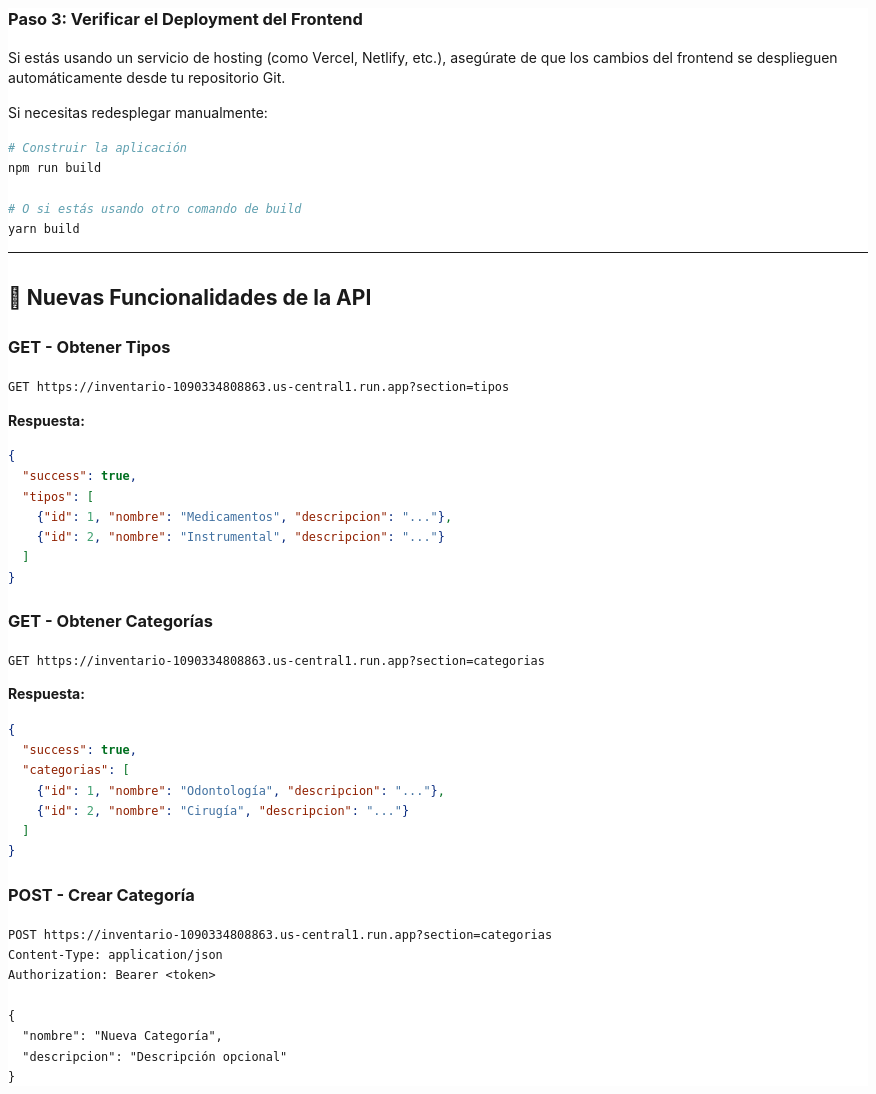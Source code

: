 ### **Paso 3: Verificar el Deployment del Frontend**

Si estás usando un servicio de hosting (como Vercel, Netlify, etc.), asegúrate de que los cambios del frontend se desplieguen automáticamente desde tu repositorio Git.

Si necesitas redesplegar manualmente:

```bash
# Construir la aplicación
npm run build

# O si estás usando otro comando de build
yarn build
```

---

## 📝 Nuevas Funcionalidades de la API

### **GET - Obtener Tipos**
```
GET https://inventario-1090334808863.us-central1.run.app?section=tipos
```

**Respuesta:**
```json
{
  "success": true,
  "tipos": [
    {"id": 1, "nombre": "Medicamentos", "descripcion": "..."},
    {"id": 2, "nombre": "Instrumental", "descripcion": "..."}
  ]
}
```

### **GET - Obtener Categorías**
```
GET https://inventario-1090334808863.us-central1.run.app?section=categorias
```

**Respuesta:**
```json
{
  "success": true,
  "categorias": [
    {"id": 1, "nombre": "Odontología", "descripcion": "..."},
    {"id": 2, "nombre": "Cirugía", "descripcion": "..."}
  ]
}
```

### **POST - Crear Categoría**
```
POST https://inventario-1090334808863.us-central1.run.app?section=categorias
Content-Type: application/json
Authorization: Bearer <token>

{
  "nombre": "Nueva Categoría",
  "descripcion": "Descripción opcional"
}
```
